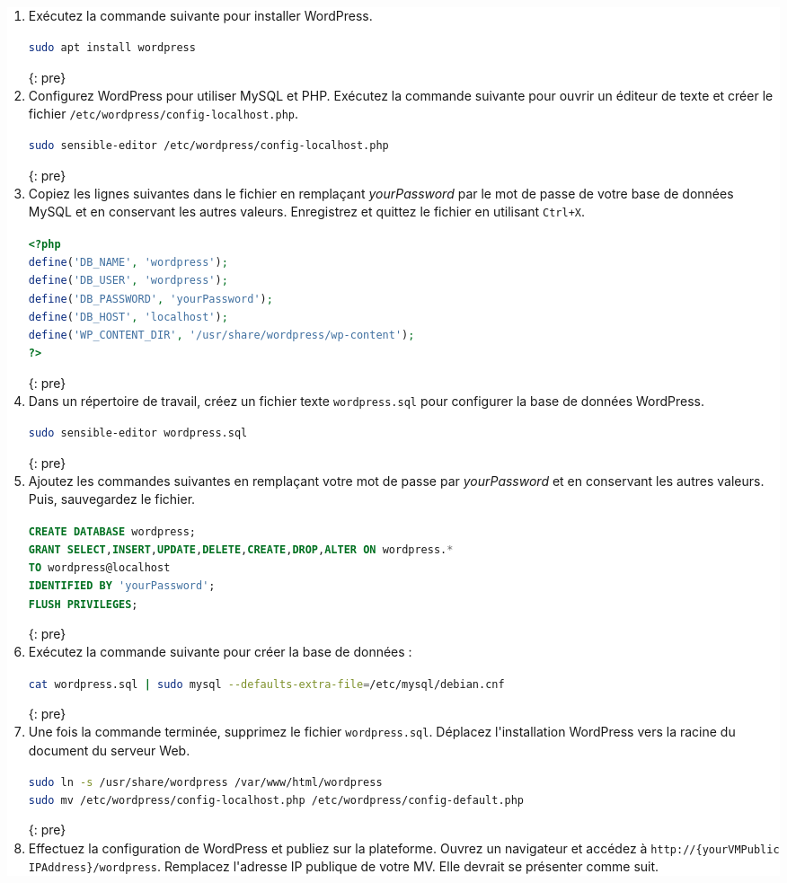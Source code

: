 1. Exécutez la commande suivante pour installer WordPress. 
   ```sh
   sudo apt install wordpress
   ```
   {: pre}
2. Configurez WordPress pour utiliser MySQL et PHP. Exécutez la commande suivante pour ouvrir un éditeur de texte et créer le fichier `/etc/wordpress/config-localhost.php`.
   ```sh
   sudo sensible-editor /etc/wordpress/config-localhost.php
   ```
   {: pre}
3. Copiez les lignes suivantes dans le fichier en remplaçant *yourPassword* par le mot de passe de votre base de données MySQL et en conservant les autres valeurs. Enregistrez et quittez le fichier en utilisant `Ctrl+X`.
   ```php
   <?php
   define('DB_NAME', 'wordpress');
   define('DB_USER', 'wordpress');
   define('DB_PASSWORD', 'yourPassword');
   define('DB_HOST', 'localhost');
   define('WP_CONTENT_DIR', '/usr/share/wordpress/wp-content');
   ?>
   ```
   {: pre}
4. Dans un répertoire de travail, créez un fichier texte `wordpress.sql` pour configurer la base de données WordPress.
   ```sh
   sudo sensible-editor wordpress.sql
   ```
   {: pre}
5. Ajoutez les commandes suivantes en remplaçant votre mot de passe par *yourPassword* et en conservant les autres valeurs. Puis, sauvegardez le fichier.
   ```sql
   CREATE DATABASE wordpress;
   GRANT SELECT,INSERT,UPDATE,DELETE,CREATE,DROP,ALTER ON wordpress.*
   TO wordpress@localhost
   IDENTIFIED BY 'yourPassword';
   FLUSH PRIVILEGES;
   ```
   {: pre}
6. Exécutez la commande suivante pour créer la base de données :
   ```sh
   cat wordpress.sql | sudo mysql --defaults-extra-file=/etc/mysql/debian.cnf
   ```
   {: pre}
7. Une fois la commande terminée, supprimez le fichier `wordpress.sql`. Déplacez l'installation WordPress vers la racine du document du serveur Web. 
   ```sh
   sudo ln -s /usr/share/wordpress /var/www/html/wordpress
   sudo mv /etc/wordpress/config-localhost.php /etc/wordpress/config-default.php
   ```
   {: pre}
8. Effectuez la configuration de WordPress et publiez sur la plateforme. Ouvrez un navigateur et accédez à `http://{yourVMPublicIPAddress}/wordpress`. Remplacez l'adresse IP publique de votre MV. Elle devrait se présenter comme suit.